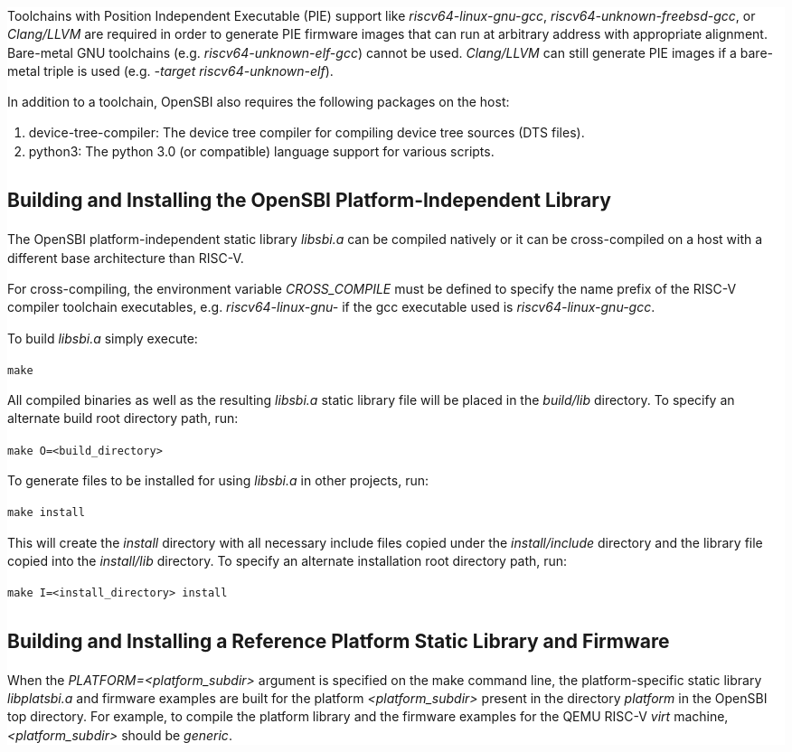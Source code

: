 Toolchains with Position Independent Executable (PIE) support like
*riscv64-linux-gnu-gcc*, *riscv64-unknown-freebsd-gcc*, or *Clang/LLVM* are
required in order to generate PIE firmware images that can run at arbitrary
address with appropriate alignment. Bare-metal GNU toolchains (e.g.
*riscv64-unknown-elf-gcc*) cannot be used. *Clang/LLVM* can still generate PIE
images if a bare-metal triple is used (e.g. *-target riscv64-unknown-elf*).

In addition to a toolchain, OpenSBI also requires the following packages on
the host:

1. device-tree-compiler: The device tree compiler for compiling device
   tree sources (DTS files).
2. python3: The python 3.0 (or compatible) language support for various
   scripts.

Building and Installing the OpenSBI Platform-Independent Library
----------------------------------------------------------------

The OpenSBI platform-independent static library *libsbi.a* can be compiled
natively or it can be cross-compiled on a host with a different base
architecture than RISC-V.

For cross-compiling, the environment variable *CROSS_COMPILE* must be defined
to specify the name prefix of the RISC-V compiler toolchain executables, e.g.
*riscv64-linux-gnu-* if the gcc executable used is *riscv64-linux-gnu-gcc*.

To build *libsbi.a* simply execute:
```
make
```

All compiled binaries as well as the resulting *libsbi.a* static library file
will be placed in the *build/lib* directory. To specify an alternate build root
directory path, run:
```
make O=<build_directory>
```

To generate files to be installed for using *libsbi.a* in other projects, run:
```
make install
```

This will create the *install* directory with all necessary include files
copied under the *install/include* directory and the library file copied into
the *install/lib* directory. To specify an alternate installation root
directory path, run:
```
make I=<install_directory> install
```

Building and Installing a Reference Platform Static Library and Firmware
------------------------------------------------------------------------

When the *PLATFORM=<platform_subdir>* argument is specified on the make command
line, the platform-specific static library *libplatsbi.a* and firmware examples
are built for the platform *<platform_subdir>* present in the directory
*platform* in the OpenSBI top directory. For example, to compile the platform
library and the firmware examples for the QEMU RISC-V *virt* machine,
*<platform_subdir>* should be *generic*.
